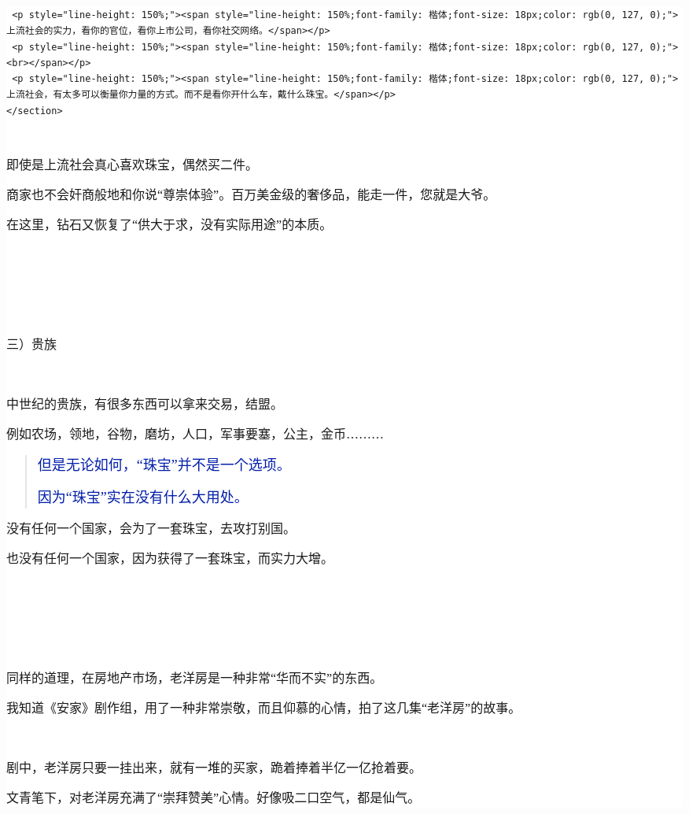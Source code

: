      <p style="line-height: 150%;"><span style="line-height: 150%;font-family: 楷体;font-size: 18px;color: rgb(0, 127, 0);">上流社会的实力，看你的官位，看你上市公司，看你社交网络。</span></p>
     <p style="line-height: 150%;"><span style="line-height: 150%;font-family: 楷体;font-size: 18px;color: rgb(0, 127, 0);"><br></span></p>
     <p style="line-height: 150%;"><span style="line-height: 150%;font-family: 楷体;font-size: 18px;color: rgb(0, 127, 0);">上流社会，有太多可以衡量你力量的方式。而不是看你开什么车，戴什么珠宝。</span></p>
    </section>
   </section>
  </blockquote>
  <p><br></p>
  <p style="line-height: 150%;"><span style="font-size:16px;line-height:150%;font-family:楷体;"></span></p>
  <p style="line-height: 150%;"><span style="font-size:16px;line-height:150%;font-family:楷体;">即使是上流社会真心喜欢珠宝，偶然买二件。</span></p>
  <p style="line-height: 150%;"><span style="font-size:16px;line-height:150%;font-family:楷体;">商家也不会奸商般地和你说“尊崇体验”。百万美金级的奢侈品，能走一件，您就是大爷。</span></p>
  <p style="line-height: 150%;"><span style="font-size:16px;line-height:150%;font-family:楷体;">在这里，钻石又恢复了“供大于求，没有实际用途”的本质。</span></p>
  <p style="line-height: 150%;"><span style="font-size:16px;line-height:150%;font-family:楷体;">&nbsp;</span></p>
  <p style="line-height: 150%;"><span style="font-size:16px;line-height:150%;font-family:楷体;">&nbsp;</span></p>
  <p style="line-height: 150%;"><span style="font-size:16px;line-height:150%;font-family:楷体;">&nbsp;</span></p>
  <p style="line-height: 150%;"><span style="font-size:16px;line-height:150%;font-family:楷体;">三）</span><span style="font-size:16px;line-height:150%;font-family:楷体;">贵族</span></p>
  <p style="line-height: 150%;"><span style="font-size:16px;line-height:150%;font-family:楷体;">&nbsp;</span></p>
  <p style="line-height: 150%;"><span style="font-size:16px;line-height:150%;font-family:楷体;">中世纪的贵族，有很多东西可以拿来交易，结盟。</span></p>
  <p style="line-height: 150%;"><span style="font-size:16px;line-height:150%;font-family:楷体;">例如农场，领地，谷物，磨坊，人口，军事要塞，公主，金币………</span><span style="font-family: 楷体;font-size: 16px;">&nbsp;</span></p>
  <p style="line-height: 150%;"><span style="font-size:16px;line-height:150%;font-family:楷体;"></span></p>
  <blockquote class="js_blockquote_wrap" data-url="" data-author-name="" data-content-utf8-length="36" data-source-title="">
   <section class="js_blockquote_digest">
    <section>
     <p style="line-height: 150%;"><span style="color: rgb(2, 30, 170);"><span style="line-height: 150%;font-family: 楷体;font-size: 18px;">但是无论如何，“珠宝”并不是一个选项。</span></span></p>
     <p style="line-height: 150%;"><span style="line-height: 150%;font-family: 楷体;font-size: 18px;color: rgb(2, 30, 170);">因为“珠宝”实在没有什么大用处。</span></p>
    </section>
   </section>
  </blockquote>
  <p><span style="font-family: 楷体;font-size: 16px;">没有任何一个国家，会为了一套珠宝，去攻打别国。</span></p>
  <p style="line-height: 150%;"><span style="font-size:16px;line-height:150%;font-family:楷体;">也没有任何一个国家，因为获得了一套珠宝，而实力大增。</span></p>
  <p style="line-height: 150%;"><span style="font-size:16px;line-height:150%;font-family:楷体;">&nbsp;</span></p>
  <p style="line-height: 150%;"><span style="font-size:16px;line-height:150%;font-family:楷体;">&nbsp;</span></p>
  <p style="line-height: 150%;"><span style="font-size:16px;line-height:150%;font-family:楷体;">&nbsp;</span></p>
  <p style="line-height: 150%;"><span style="font-size:16px;line-height:150%;font-family:楷体;">同样的道理，在房地产市场，老洋房是一种非常“华而不实”的东西。</span></p>
  <p style="line-height: 150%;"><span style="font-size:16px;line-height:150%;font-family:楷体;">我知道《安家》剧作组，用了一种非常崇敬，而且仰慕的心情，拍了这几集“老洋房”的故事。</span></p>
  <p style="line-height: 150%;"><span style="font-size:16px;line-height:150%;font-family:楷体;">&nbsp;</span></p>
  <p style="line-height: 150%;"><span style="font-size:16px;line-height:150%;font-family:楷体;">剧中，老洋房只要一挂出来，就有一堆的买家，跪着捧着半亿一亿抢着要。</span></p>
  <p style="line-height: 150%;"><span style="font-size:16px;line-height:150%;font-family:楷体;">文青笔下，对老洋房充满了“崇拜赞美”心情。好像吸二口空气，都是仙气。</span></p>